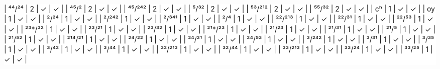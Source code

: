 | ⁴⁴/²⁴ | 2 | ✓ | ✓ |
| ⁴⁵/² | 2 | ✓ | ✓ |
| ⁴⁵/²⁴² | 2 | ✓ | ✓ |
| ⁵/³² | 2 | ✓ | ✓ |
| ⁵³/²¹² | 2 | ✓ | ✓ |
| ⁵⁵/³² | 2 | ✓ | ✓ |
| cʰ | 1 | ✓ | ✓ |
| oy | 1 | ✓ | ✓ |
| ²/²⁴ | 1 | ✓ | ✓ |
| ²/²⁴² | 1 | ✓ | ✓ |
| ²/³⁴¹ | 1 | ✓ | ✓ |
| ²/⁴ | 1 | ✓ | ✓ |
| ²²/²¹³ | 1 | ✓ | ✓ |
| ²²/³¹ | 1 | ✓ | ✓ |
| ²²/⁵³ | 1 | ✓ | ✓ |
| ²³*/³² | 1 | ✓ | ✓ |
| ²³/²¹ | 1 | ✓ | ✓ |
| ²³/³² | 1 | ✓ | ✓ |
| ²¹*/²³ | 1 | ✓ | ✓ |
| ²¹/²³ | 1 | ✓ | ✓ |
| ²¹/³¹ | 1 | ✓ | ✓ |
| ²¹/⁵ | 1 | ✓ | ✓ |
| ²¹/⁵² | 1 | ✓ | ✓ |
| ²¹⁴/²¹ | 1 | ✓ | ✓ |
| ²⁴/²² | 1 | ✓ | ✓ |
| ²⁴/²¹ | 1 | ✓ | ✓ |
| ²⁴/⁵³ | 1 | ✓ | ✓ |
| ³/²⁴² | 1 | ✓ | ✓ |
| ³/³¹ | 1 | ✓ | ✓ |
| ³/³⁵ | 1 | ✓ | ✓ |
| ³/⁴² | 1 | ✓ | ✓ |
| ³/⁴⁴ | 1 | ✓ | ✓ |
| ³²/²¹³ | 1 | ✓ | ✓ |
| ³²/⁴⁴ | 1 | ✓ | ✓ |
| ³³/²¹³ | 1 | ✓ | ✓ |
| ³³/²⁴ | 1 | ✓ | ✓ |
| ³³/²⁵ | 1 | ✓ | ✓ |